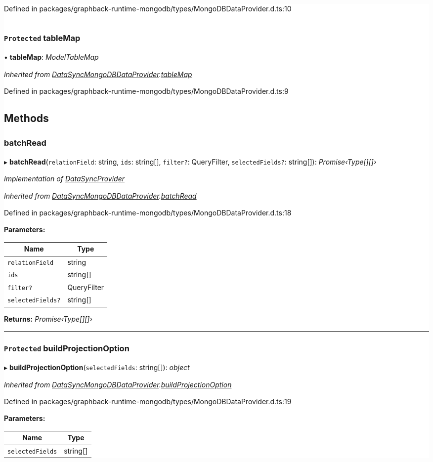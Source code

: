 Defined in packages/graphback-runtime-mongodb/types/MongoDBDataProvider.d.ts:10

___

### `Protected` tableMap

• **tableMap**: *ModelTableMap*

*Inherited from [DataSyncMongoDBDataProvider](_providers_datasyncmongodbdataprovider_.datasyncmongodbdataprovider.md).[tableMap](_providers_datasyncmongodbdataprovider_.datasyncmongodbdataprovider.md#protected-tablemap)*

Defined in packages/graphback-runtime-mongodb/types/MongoDBDataProvider.d.ts:9

## Methods

###  batchRead

▸ **batchRead**(`relationField`: string, `ids`: string[], `filter?`: QueryFilter, `selectedFields?`: string[]): *Promise‹Type[][]›*

*Implementation of [DataSyncProvider](../interfaces/_providers_datasyncprovider_.datasyncprovider.md)*

*Inherited from [DataSyncMongoDBDataProvider](_providers_datasyncmongodbdataprovider_.datasyncmongodbdataprovider.md).[batchRead](_providers_datasyncmongodbdataprovider_.datasyncmongodbdataprovider.md#batchread)*

Defined in packages/graphback-runtime-mongodb/types/MongoDBDataProvider.d.ts:18

**Parameters:**

Name | Type |
------ | ------ |
`relationField` | string |
`ids` | string[] |
`filter?` | QueryFilter |
`selectedFields?` | string[] |

**Returns:** *Promise‹Type[][]›*

___

### `Protected` buildProjectionOption

▸ **buildProjectionOption**(`selectedFields`: string[]): *object*

*Inherited from [DataSyncMongoDBDataProvider](_providers_datasyncmongodbdataprovider_.datasyncmongodbdataprovider.md).[buildProjectionOption](_providers_datasyncmongodbdataprovider_.datasyncmongodbdataprovider.md#protected-buildprojectionoption)*

Defined in packages/graphback-runtime-mongodb/types/MongoDBDataProvider.d.ts:19

**Parameters:**

Name | Type |
------ | ------ |
`selectedFields` | string[] |
